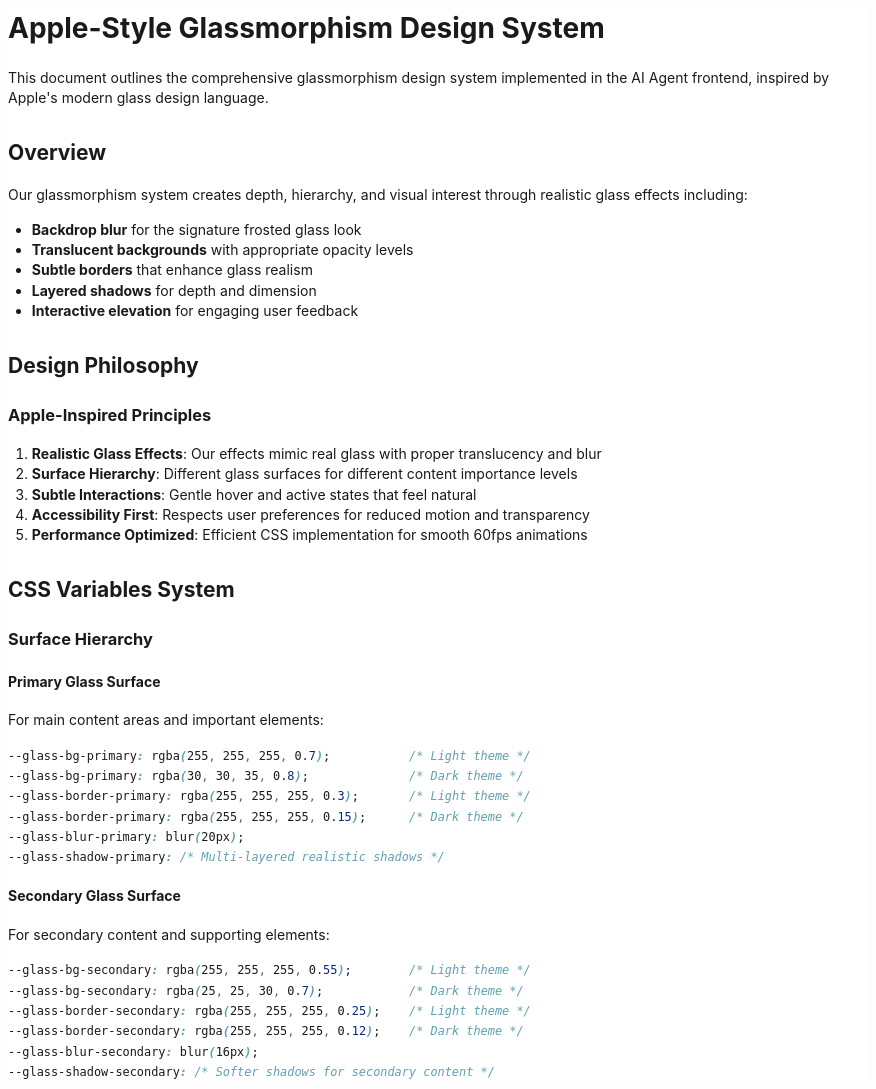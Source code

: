 # Apple-Style Glassmorphism Design System

This document outlines the comprehensive glassmorphism design system implemented in the AI Agent frontend, inspired by Apple's modern glass design language.

## Overview

Our glassmorphism system creates depth, hierarchy, and visual interest through realistic glass effects including:
- **Backdrop blur** for the signature frosted glass look
- **Translucent backgrounds** with appropriate opacity levels
- **Subtle borders** that enhance glass realism
- **Layered shadows** for depth and dimension
- **Interactive elevation** for engaging user feedback

## Design Philosophy

### Apple-Inspired Principles
1. **Realistic Glass Effects**: Our effects mimic real glass with proper translucency and blur
2. **Surface Hierarchy**: Different glass surfaces for different content importance levels
3. **Subtle Interactions**: Gentle hover and active states that feel natural
4. **Accessibility First**: Respects user preferences for reduced motion and transparency
5. **Performance Optimized**: Efficient CSS implementation for smooth 60fps animations

## CSS Variables System

### Surface Hierarchy

#### Primary Glass Surface
For main content areas and important elements:
```css
--glass-bg-primary: rgba(255, 255, 255, 0.7);           /* Light theme */
--glass-bg-primary: rgba(30, 30, 35, 0.8);              /* Dark theme */
--glass-border-primary: rgba(255, 255, 255, 0.3);       /* Light theme */
--glass-border-primary: rgba(255, 255, 255, 0.15);      /* Dark theme */
--glass-blur-primary: blur(20px);
--glass-shadow-primary: /* Multi-layered realistic shadows */
```

#### Secondary Glass Surface
For secondary content and supporting elements:
```css
--glass-bg-secondary: rgba(255, 255, 255, 0.55);        /* Light theme */
--glass-bg-secondary: rgba(25, 25, 30, 0.7);            /* Dark theme */
--glass-border-secondary: rgba(255, 255, 255, 0.25);    /* Light theme */
--glass-border-secondary: rgba(255, 255, 255, 0.12);    /* Dark theme */
--glass-blur-secondary: blur(16px);
--glass-shadow-secondary: /* Softer shadows for secondary content */
```
